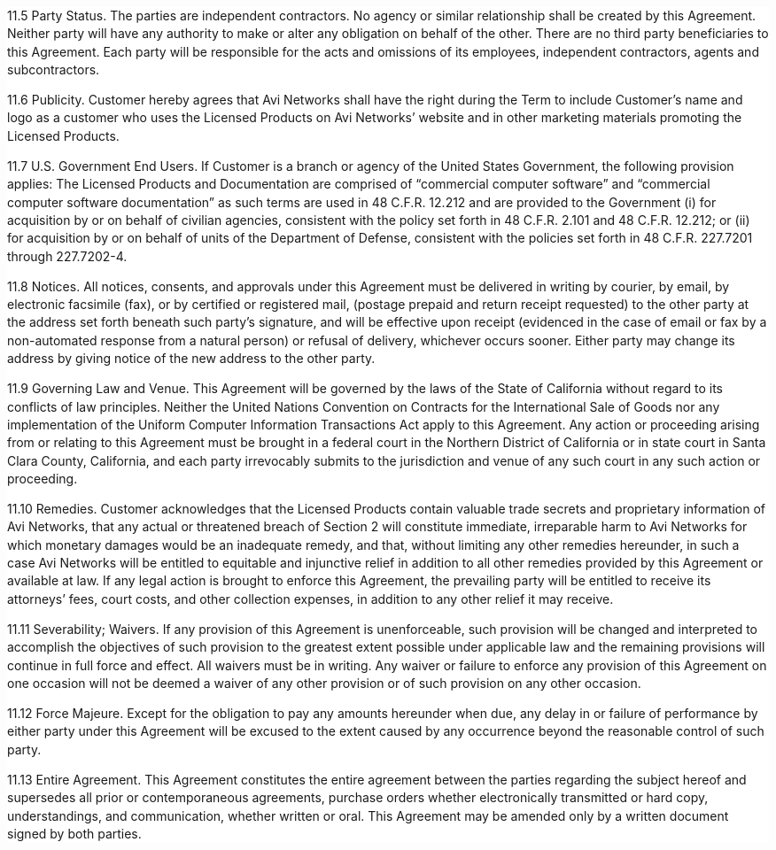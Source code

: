 11.5 Party Status. The parties are independent contractors. No agency or similar relationship shall be created by this Agreement. Neither party will have any authority to make or alter any obligation on behalf of the other. There are no third party beneficiaries to this Agreement. Each party will be responsible for the acts and omissions of its employees, independent contractors, agents and subcontractors.

11.6 Publicity. Customer hereby agrees that Avi Networks shall have the right during the Term to include Customer’s name and logo as a customer who uses the Licensed Products on Avi Networks’ website and in other marketing materials promoting the Licensed Products.
  
11.7 U.S. Government End Users. If Customer is a branch or agency of the United States Government, the following provision applies: The Licensed Products and Documentation are comprised of “commercial computer software” and “commercial computer software documentation” as such terms are used in 48 C.F.R. 12.212 and are provided to the Government (i) for acquisition by or on behalf of civilian agencies, consistent with the policy set forth in 48 C.F.R. 2.101 and 48 C.F.R. 12.212; or (ii) for acquisition by or on behalf of units of the Department of Defense, consistent with the policies set forth in 48 C.F.R. 227.7201 through 227.7202-4.

11.8 Notices. All notices, consents, and approvals under this Agreement must be delivered in writing by courier, by email, by electronic facsimile (fax), or by certified or registered mail, (postage prepaid and return receipt requested) to the other party at the address set forth beneath such party’s signature, and will be effective upon receipt (evidenced in the case of email or fax by a non-automated response from a natural person) or refusal of delivery, whichever occurs sooner. Either party may change its address by giving notice of the new address to the other party.

11.9 Governing Law and Venue. This Agreement will be governed by the laws of the State of California without regard to its conflicts of law principles. Neither the United Nations Convention on Contracts for the International Sale of Goods nor any implementation of the Uniform Computer Information Transactions Act apply to this Agreement. Any action or proceeding arising from or relating to this Agreement must be brought in a federal court in the Northern District of California or in state court in Santa Clara County, California, and each party irrevocably submits to the jurisdiction and venue of any such court in any such action or proceeding.

11.10 Remedies. Customer acknowledges that the Licensed Products contain valuable trade secrets and proprietary information of Avi Networks, that any actual or threatened breach of Section 2 will constitute immediate, irreparable harm to Avi Networks for which monetary damages would be an inadequate remedy, and that, without limiting any other remedies hereunder, in such a case Avi Networks will be entitled to equitable and injunctive relief in addition to all other remedies provided by this Agreement or available at law. If any legal action is brought to enforce this Agreement, the prevailing party will be entitled to receive its attorneys’ fees, court costs, and other collection expenses, in addition to any other relief it may receive.

11.11 Severability; Waivers. If any provision of this Agreement is unenforceable, such provision will be changed and interpreted to accomplish the objectives of such provision to the greatest extent possible under applicable law and the remaining provisions will continue in full force and effect. All waivers must be in writing. Any waiver or failure to enforce any provision of this Agreement on one occasion will not be deemed a waiver of any other provision or of such provision on any other occasion.

11.12 Force Majeure. Except for the obligation to pay any amounts hereunder when due, any delay in or failure of performance by either party under this Agreement will be excused to the extent caused by any occurrence beyond the reasonable control of such party.

11.13 Entire Agreement. This Agreement constitutes the entire agreement between the parties regarding the subject hereof and supersedes all prior or contemporaneous agreements, purchase orders whether electronically transmitted or hard copy, understandings, and communication, whether written or oral. This Agreement may be amended only by a written document signed by both parties.
   